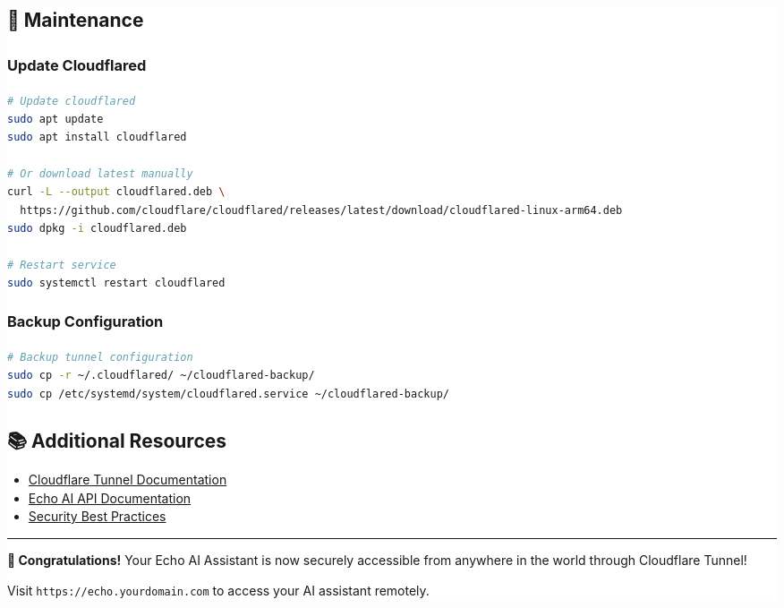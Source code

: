 ## 🔄 Maintenance

### Update Cloudflared

```bash
# Update cloudflared
sudo apt update
sudo apt install cloudflared

# Or download latest manually
curl -L --output cloudflared.deb \
  https://github.com/cloudflare/cloudflared/releases/latest/download/cloudflared-linux-arm64.deb
sudo dpkg -i cloudflared.deb

# Restart service
sudo systemctl restart cloudflared
```

### Backup Configuration

```bash
# Backup tunnel configuration
sudo cp -r ~/.cloudflared/ ~/cloudflared-backup/
sudo cp /etc/systemd/system/cloudflared.service ~/cloudflared-backup/
```

## 📚 Additional Resources

- [Cloudflare Tunnel Documentation](https://developers.cloudflare.com/cloudflare-one/connections/connect-apps/)
- [Echo AI API Documentation](API.md)
- [Security Best Practices](SECURITY.md)

---

**🎉 Congratulations!** Your Echo AI Assistant is now securely accessible from anywhere in the world through Cloudflare Tunnel!

Visit `https://echo.yourdomain.com` to access your AI assistant remotely.